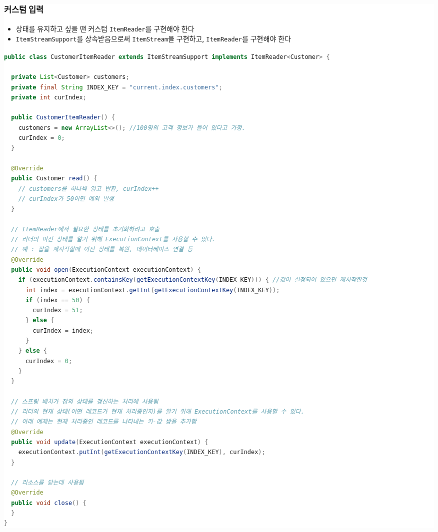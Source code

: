 ### 커스텀 입력

- 상태를 유지하고 싶을 땐 커스텀 `ItemReader`를 구현해야 한다
- `ItemStreamSupport`를 상속받음으로써 `ItemStream`을 구현하고, `ItemReader`를 구현해야 한다

```java
public class CustomerItemReader extends ItemStreamSupport implements ItemReader<Customer> {

  private List<Customer> customers;
  private final String INDEX_KEY = "current.index.customers";
  private int curIndex;
  
  public CustomerItemReader() {
    customers = new ArrayList<>(); //100명의 고객 정보가 들어 있다고 가정.
    curIndex = 0;
  }

  @Override
  public Customer read() {
    // customers를 하나씩 읽고 반환, curIndex++
    // curIndex가 50이면 예외 발생
  }

  // ItemReader에서 필요한 상태를 초기화하려고 호출
  // 리더의 이전 상태를 알기 위해 ExecutionContext를 사용할 수 있다.
  // 예 : 잡을 재시작할때 이전 상태를 복원, 데이터베이스 연결 등
  @Override
  public void open(ExecutionContext executionContext) {
    if (executionContext.containsKey(getExecutionContextKey(INDEX_KEY))) { //값이 설정되어 있으면 재시작한것
      int index = executionContext.getInt(getExecutionContextKey(INDEX_KEY));
      if (index == 50) {
        curIndex = 51;
      } else {
        curIndex = index;
      }
    } else {
      curIndex = 0;
    }
  }

  // 스프링 배치가 잡의 상태를 갱신하는 처리에 사용됨
  // 리더의 현재 상태(어떤 레코드가 현재 처리중인지)를 알기 위해 ExecutionContext를 사용할 수 있다.
  // 아래 예제는 현재 처리중인 레코드를 나타내는 키-값 쌍을 추가함
  @Override
  public void update(ExecutionContext executionContext) {
    executionContext.putInt(getExecutionContextKey(INDEX_KEY), curIndex);
  }
  
  // 리소스를 닫는데 사용됨
  @Override
  public void close() {
  }
}
```
